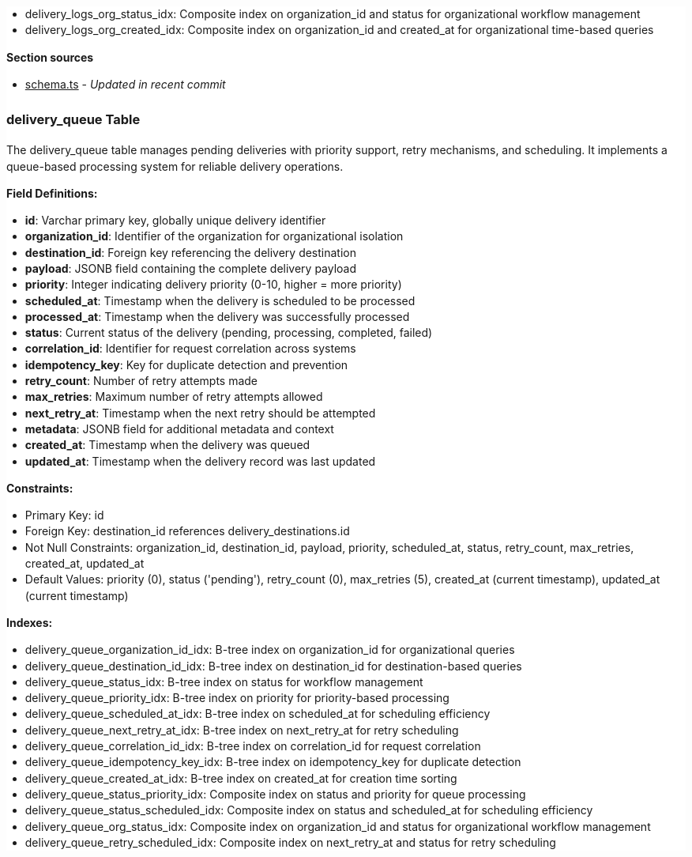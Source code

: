 - delivery_logs_org_status_idx: Composite index on organization_id and status for organizational workflow management
- delivery_logs_org_created_idx: Composite index on organization_id and created_at for organizational time-based queries

**Section sources**
- [schema.ts](file://packages/audit-db/src/db/schema.ts) - *Updated in recent commit*

### delivery_queue Table

The delivery_queue table manages pending deliveries with priority support, retry mechanisms, and scheduling. It implements a queue-based processing system for reliable delivery operations.

**Field Definitions:**
- **id**: Varchar primary key, globally unique delivery identifier
- **organization_id**: Identifier of the organization for organizational isolation
- **destination_id**: Foreign key referencing the delivery destination
- **payload**: JSONB field containing the complete delivery payload
- **priority**: Integer indicating delivery priority (0-10, higher = more priority)
- **scheduled_at**: Timestamp when the delivery is scheduled to be processed
- **processed_at**: Timestamp when the delivery was successfully processed
- **status**: Current status of the delivery (pending, processing, completed, failed)
- **correlation_id**: Identifier for request correlation across systems
- **idempotency_key**: Key for duplicate detection and prevention
- **retry_count**: Number of retry attempts made
- **max_retries**: Maximum number of retry attempts allowed
- **next_retry_at**: Timestamp when the next retry should be attempted
- **metadata**: JSONB field for additional metadata and context
- **created_at**: Timestamp when the delivery was queued
- **updated_at**: Timestamp when the delivery record was last updated

**Constraints:**
- Primary Key: id
- Foreign Key: destination_id references delivery_destinations.id
- Not Null Constraints: organization_id, destination_id, payload, priority, scheduled_at, status, retry_count, max_retries, created_at, updated_at
- Default Values: priority (0), status ('pending'), retry_count (0), max_retries (5), created_at (current timestamp), updated_at (current timestamp)

**Indexes:**
- delivery_queue_organization_id_idx: B-tree index on organization_id for organizational queries
- delivery_queue_destination_id_idx: B-tree index on destination_id for destination-based queries
- delivery_queue_status_idx: B-tree index on status for workflow management
- delivery_queue_priority_idx: B-tree index on priority for priority-based processing
- delivery_queue_scheduled_at_idx: B-tree index on scheduled_at for scheduling efficiency
- delivery_queue_next_retry_at_idx: B-tree index on next_retry_at for retry scheduling
- delivery_queue_correlation_id_idx: B-tree index on correlation_id for request correlation
- delivery_queue_idempotency_key_idx: B-tree index on idempotency_key for duplicate detection
- delivery_queue_created_at_idx: B-tree index on created_at for creation time sorting
- delivery_queue_status_priority_idx: Composite index on status and priority for queue processing
- delivery_queue_status_scheduled_idx: Composite index on status and scheduled_at for scheduling efficiency
- delivery_queue_org_status_idx: Composite index on organization_id and status for organizational workflow management
- delivery_queue_retry_scheduled_idx: Composite index on next_retry_at and status for retry scheduling
